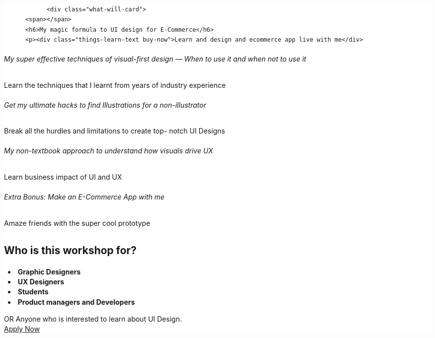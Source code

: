                 <div class="what-will-card">
          <span></span>
          <h6>My magic formula to UI design for E-Commerce</h6>
          <p><div class="things-learn-text buy-now">Learn and design and ecommerce app live with me</div>
</p>
        </div>
                <div class="what-will-card">
          <span></span>
          <h6>My super effective techniques of visual-first design — When to use it and when not to use it</h6>
          <p><p>Learn the techniques that I learnt from years of industry experience</p>
</p>
        </div>
                <div class="what-will-card">
          <span></span>
          <h6>Get my ultimate hacks to find Illustrations for a non-illustrator</h6>
          <p><p>Break all the hurdles and limitations to create top- notch UI Designs</p>
</p>
        </div>
                <div class="what-will-card">
          <span></span>
          <h6>My non-textbook approach to understand how visuals drive UX</h6>
          <p><p>Learn business impact of UI and UX</p>
</p>
        </div>
                <div class="what-will-card">
          <span></span>
          <h6>Extra Bonus: Make an E-Commerce App with me</h6>
          <p><p>Amaze friends with the super cool prototype</p>
</p>
        </div>
                      </div>
    </div>
	      </div>
</section>

<section class="who-workshops who-workshops-page">
  <div class="container">
    <h2 data-aos="fade-up">Who is this workshop for?</h2>
    <div data-aos="fade-up"  data-aos-delay="100"></div>
    <ul>
              <li>
          <span><img src="https://growthschool.io/wp-content/uploads/2021/06/check.svg" alt=""/></span>
          <b>Graphic Designers</b>
        </li>
              <li>
          <span><img src="https://growthschool.io/wp-content/uploads/2021/06/check.svg" alt=""/></span>
          <b>UX Designers</b>
        </li>
              <li>
          <span><img src="https://growthschool.io/wp-content/uploads/2021/06/check.svg" alt=""/></span>
          <b>Students</b>
        </li>
              <li>
          <span><img src="https://growthschool.io/wp-content/uploads/2021/06/check.svg" alt=""/></span>
          <b>Product managers and Developers</b>
        </li>
                </ul>
    <span>OR Anyone who is interested to learn about UI Design.</span>
    <div class="pay-btn" data-content="Reserve Seat for ₹499"><a class="main-btn" href="https://app.growthschool.io/uiw-checkout/">Apply Now</a></div>
  </div>